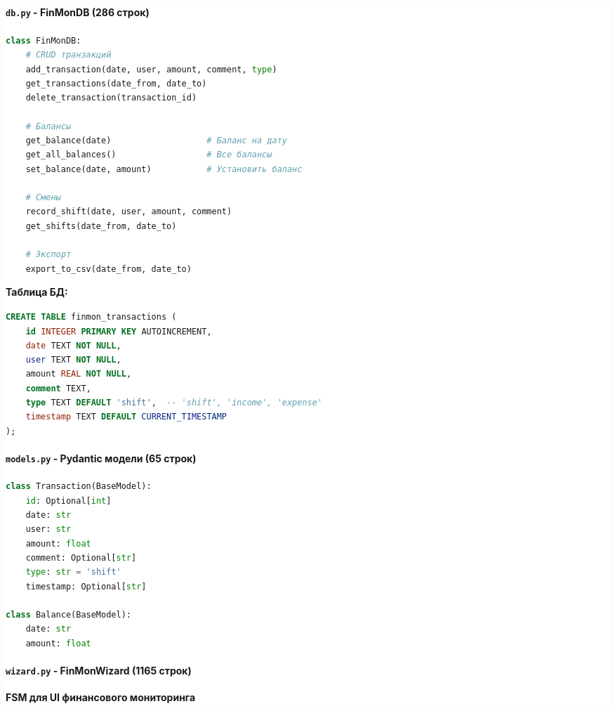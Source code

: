 #### `db.py` - FinMonDB (286 строк)
```python
class FinMonDB:
    # CRUD транзакций
    add_transaction(date, user, amount, comment, type)
    get_transactions(date_from, date_to)
    delete_transaction(transaction_id)

    # Балансы
    get_balance(date)                   # Баланс на дату
    get_all_balances()                  # Все балансы
    set_balance(date, amount)           # Установить баланс

    # Смены
    record_shift(date, user, amount, comment)
    get_shifts(date_from, date_to)

    # Экспорт
    export_to_csv(date_from, date_to)
```

**Таблица БД:**
```sql
CREATE TABLE finmon_transactions (
    id INTEGER PRIMARY KEY AUTOINCREMENT,
    date TEXT NOT NULL,
    user TEXT NOT NULL,
    amount REAL NOT NULL,
    comment TEXT,
    type TEXT DEFAULT 'shift',  -- 'shift', 'income', 'expense'
    timestamp TEXT DEFAULT CURRENT_TIMESTAMP
);
```

#### `models.py` - Pydantic модели (65 строк)
```python
class Transaction(BaseModel):
    id: Optional[int]
    date: str
    user: str
    amount: float
    comment: Optional[str]
    type: str = 'shift'
    timestamp: Optional[str]

class Balance(BaseModel):
    date: str
    amount: float
```

#### `wizard.py` - FinMonWizard (1165 строк)
**FSM для UI финансового мониторинга**
